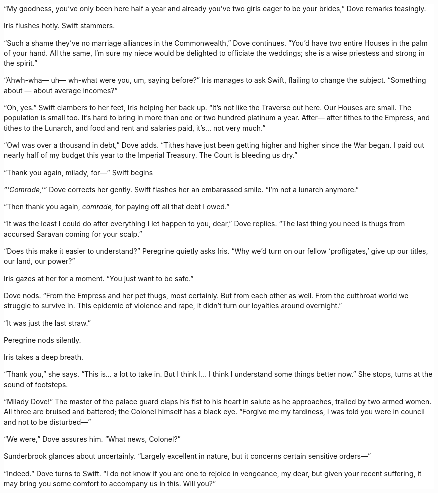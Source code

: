 “My goodness, you’ve only been here half a year and already you’ve two girls eager to be your brides,” Dove remarks teasingly.

Iris flushes hotly. Swift stammers.

“Such a shame they’ve no marriage alliances in the Commonwealth,” Dove continues. “You’d have two entire Houses in the palm of your hand. All the same, I’m sure my niece would be delighted to officiate the weddings; she is a wise priestess and strong in the spirit.”

“Ahwh-wha— uh— wh-what were you, um, saying before?” Iris manages to ask Swift, flailing to change the subject. “Something about — about average incomes?”

“Oh, yes.” Swift clambers to her feet, Iris helping her back up. “It’s not like the Traverse out here. Our Houses are small. The population is small too. It’s hard to bring in more than one or two hundred platinum a year. After— after tithes to the Empress, and tithes to the Lunarch, and food and rent and salaries paid, it’s… not very much.”

“Owl was over a thousand in debt,” Dove adds. “Tithes have just been getting higher and higher since the War began. I paid out nearly half of my budget this year to the Imperial Treasury. The Court is bleeding us dry.”

“Thank you again, milady, for—” Swift begins

*“‘Comrade,’”* Dove corrects her gently. Swift flashes her an embarassed smile. “I’m not a lunarch anymore.”

“Then thank you again, *comrade,* for paying off all that debt I owed.”

“It was the least I could do after everything I let happen to you, dear,” Dove replies. “The last thing you need is thugs from accursed Saravan coming for your scalp.”

“Does this make it easier to understand?” Peregrine quietly asks Iris. “Why we’d turn on our fellow ‘profligates,’ give up our titles, our land, our power?”

Iris gazes at her for a moment. “You just want to be safe.”

Dove nods. “From the Empress and her pet thugs, most certainly. But from each other as well. From the cutthroat world we struggle to survive in. This epidemic of violence and rape, it didn’t turn our loyalties around overnight.”

“It was just the last straw.”

Peregrine nods silently.

Iris takes a deep breath.

“Thank you,” she says. “This is… a lot to take in. But I think I… I think I understand some things better now.” She stops, turns at the sound of footsteps.

“Milady Dove!” The master of the palace guard claps his fist to his heart in salute as he approaches, trailed by two armed women. All three are bruised and battered; the Colonel himself has a black eye. “Forgive me my tardiness, I was told you were in council and not to be disturbed—”

“We were,” Dove assures him. “What news, Colonel?”

Sunderbrook glances about uncertainly. “Largely excellent in nature, but it concerns certain sensitive orders—”

“Indeed.” Dove turns to Swift. “I do not know if you are one to rejoice in vengeance, my dear, but given your recent suffering, it may bring you some comfort to accompany us in this. Will you?”

